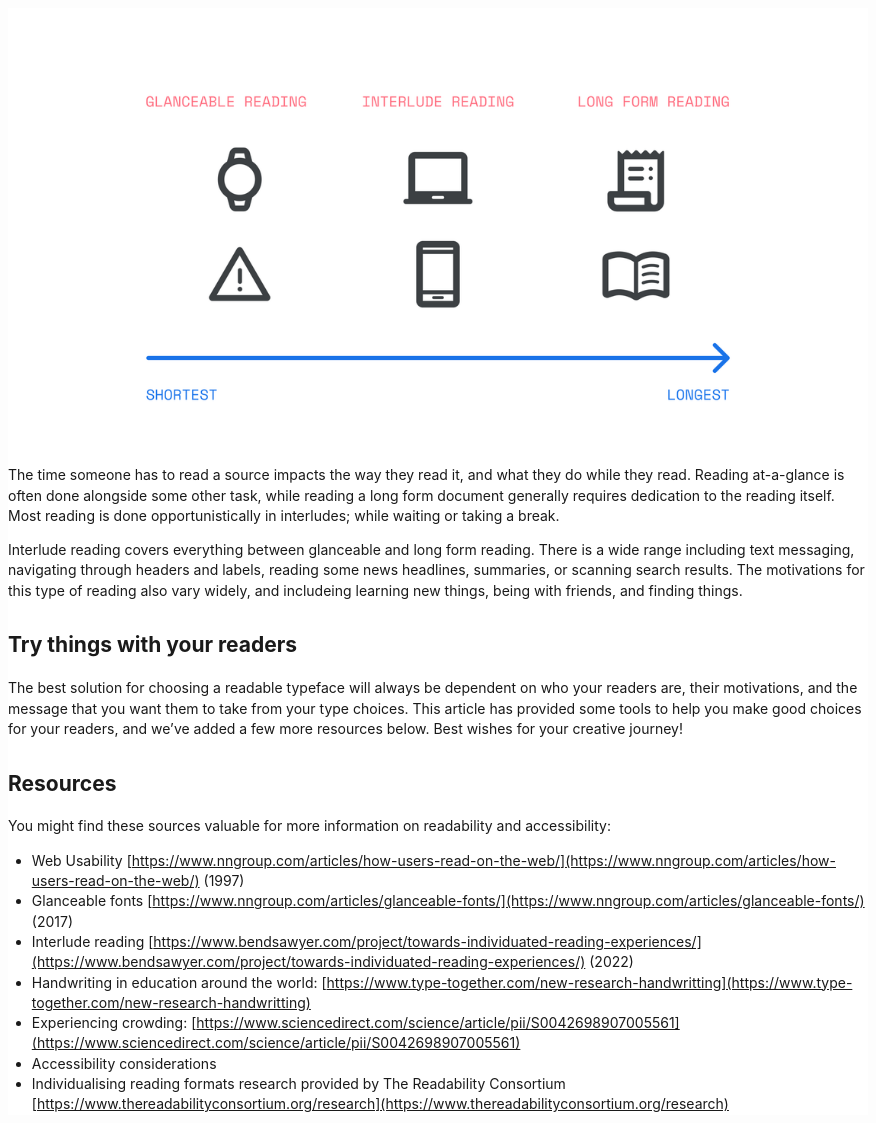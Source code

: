 <figure>

![A diagram showing types of reading—from glanceable to interlude to long form—over an axis of shortest time to longest time.](images/readability_09.svg)

</figure>
<figcaption>The time someone has to read a source impacts the way they read it, and what they do while they read. Reading at-a-glance is often done alongside some other task, while reading a long form document generally requires dedication to the reading itself. Most reading is done opportunistically in interludes; while waiting or taking a break.</figcaption>

Interlude reading covers everything between glanceable and long form reading.  There is a wide range including text messaging, navigating through headers and labels, reading some news headlines, summaries, or scanning search results.  The motivations for this type of reading also vary widely,  and includeing learning new things, being with friends,  and finding things.

## Try things with your readers

The best solution for choosing a readable typeface will always be dependent on who your readers are, their motivations, and the message that you want them to take from your type choices.  This article has provided some tools to help you make good choices for your readers, and we’ve added a few more resources below. Best wishes for your creative journey!

## Resources 

You might find these sources valuable for more information on readability and accessibility:
* Web Usability [https://www.nngroup.com/articles/how-users-read-on-the-web/](https://www.nngroup.com/articles/how-users-read-on-the-web/) (1997)
* Glanceable fonts  [https://www.nngroup.com/articles/glanceable-fonts/](https://www.nngroup.com/articles/glanceable-fonts/) (2017)
* Interlude reading [https://www.bendsawyer.com/project/towards-individuated-reading-experiences/](https://www.bendsawyer.com/project/towards-individuated-reading-experiences/) (2022)
* Handwriting in education around the world: [https://www.type-together.com/new-research-handwritting](https://www.type-together.com/new-research-handwritting)
* Experiencing crowding: [https://www.sciencedirect.com/science/article/pii/S0042698907005561](https://www.sciencedirect.com/science/article/pii/S0042698907005561) 
* Accessibility considerations 
* Individualising reading formats research provided by The Readability Consortium  [https://www.thereadabilityconsortium.org/research](https://www.thereadabilityconsortium.org/research) 